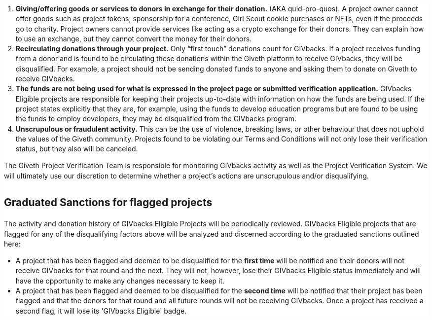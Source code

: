 1. **Giving/offering goods or services to donors in exchange for their donation.** (AKA quid-pro-quos). A project owner cannot offer goods such as project tokens, sponsorship for a conference, Girl Scout cookie purchases or NFTs, even if the proceeds go to charity. Project owners cannot provide services like acting as a crypto exchange for their donors. They can explain how to use an exchange, but they cannot convert the money for their donors.
2. **Recirculating donations through your project.** Only “first touch” donations count for GIVbacks. If a project receives funding from a donor and is found to be circulating these donations within the Giveth platform to receive GIVbacks, they will be disqualified. For example, a project should not be sending donated funds to anyone and asking them to donate on Giveth to receive GIVbacks.
3. **The funds are not being used for what is expressed in the project page or submitted verification application.** GIVbacks Eligible projects are responsible for keeping their projects up-to-date with information on how the funds are being used. If the project states explicitly that they are, for example, using the funds to develop education programs but are found to be using the funds to employ developers, they may be disqualified from the GIVbacks program.
4. **Unscrupulous or fraudulent activity.** This can be the use of violence, breaking laws, or other behaviour that does not uphold the values of the Giveth community. Projects found to be violating our Terms and Conditions will not only lose their verification status, but they also will be canceled.

The Giveth Project Verification Team is responsible for monitoring GIVbacks activity as well as the Project Verification System. We will ultimately use our discretion to determine whether a project’s actions are unscrupulous and/or disqualifying.

## Graduated Sanctions for flagged projects

The activity and donation history of GIVbacks Eligible Projects will be periodically reviewed. GIVbacks Eligible projects that are flagged for any of the disqualifying factors above will be analyzed and discerned according to the graduated sanctions outlined here:

- A project that has been flagged and deemed to be disqualified for the **first time** will be notified and their donors will not receive GIVbacks for that round and the next. They will not, however, lose their GIVbacks Eligible status immediately and will have the opportunity to make any changes necessary to keep it.
- A project that has been flagged and deemed to be disqualified for the **second time** will be notified that their project has been flagged and that the donors for that round and all future rounds will not be receiving GIVbacks. Once a project has received a second flag, it will lose its 'GIVbacks Eligible' badge.
